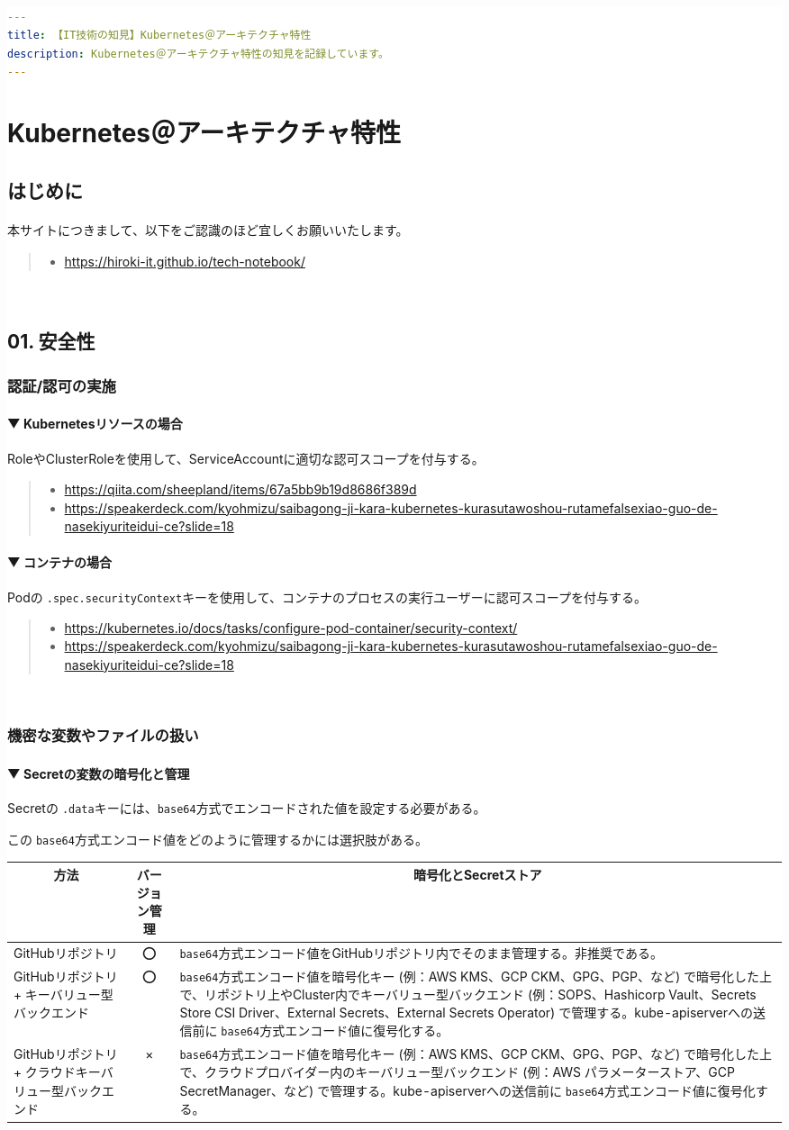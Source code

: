 ```yaml
---
title: 【IT技術の知見】Kubernetes＠アーキテクチャ特性
description: Kubernetes＠アーキテクチャ特性の知見を記録しています。
---
```


# Kubernetes＠アーキテクチャ特性

## はじめに

本サイトにつきまして、以下をご認識のほど宜しくお願いいたします。

> - https://hiroki-it.github.io/tech-notebook/

<br>

## 01. 安全性

### 認証/認可の実施

#### ▼ Kubernetesリソースの場合

RoleやClusterRoleを使用して、ServiceAccountに適切な認可スコープを付与する。

> - https://qiita.com/sheepland/items/67a5bb9b19d8686f389d
> - https://speakerdeck.com/kyohmizu/saibagong-ji-kara-kubernetes-kurasutawoshou-rutamefalsexiao-guo-de-nasekiyuriteidui-ce?slide=18

#### ▼ コンテナの場合

Podの `.spec.securityContext`キーを使用して、コンテナのプロセスの実行ユーザーに認可スコープを付与する。

> - https://kubernetes.io/docs/tasks/configure-pod-container/security-context/
> - https://speakerdeck.com/kyohmizu/saibagong-ji-kara-kubernetes-kurasutawoshou-rutamefalsexiao-guo-de-nasekiyuriteidui-ce?slide=18

<br>

### 機密な変数やファイルの扱い

#### ▼ Secretの変数の暗号化と管理

Secretの `.data`キーには、`base64`方式でエンコードされた値を設定する必要がある。

この `base64`方式エンコード値をどのように管理するかには選択肢がある。

| 方法                                                  | バージョン管理 | 暗号化とSecretストア                                                                                                                                                                                                                                                                                                               |
| ----------------------------------------------------- | :------------: | ---------------------------------------------------------------------------------------------------------------------------------------------------------------------------------------------------------------------------------------------------------------------------------------------------------------------------------- |
| GitHubリポジトリ                                      |       ⭕️       | `base64`方式エンコード値をGitHubリポジトリ内でそのまま管理する。非推奨である。                                                                                                                                                                                                                                                     |
| GitHubリポジトリ + キーバリュー型バックエンド         |       ⭕️       | `base64`方式エンコード値を暗号化キー (例：AWS KMS、GCP CKM、GPG、PGP、など) で暗号化した上で、リポジトリ上やCluster内でキーバリュー型バックエンド (例：SOPS、Hashicorp Vault、Secrets Store CSI Driver、External Secrets、External Secrets Operator) で管理する。kube-apiserverへの送信前に `base64`方式エンコード値に復号化する。 |
| GitHubリポジトリ + クラウドキーバリュー型バックエンド |       ×        | `base64`方式エンコード値を暗号化キー (例：AWS KMS、GCP CKM、GPG、PGP、など) で暗号化した上で、クラウドプロバイダー内のキーバリュー型バックエンド (例：AWS パラメーターストア、GCP SecretManager、など) で管理する。kube-apiserverへの送信前に `base64`方式エンコード値に復号化する。                                               |
